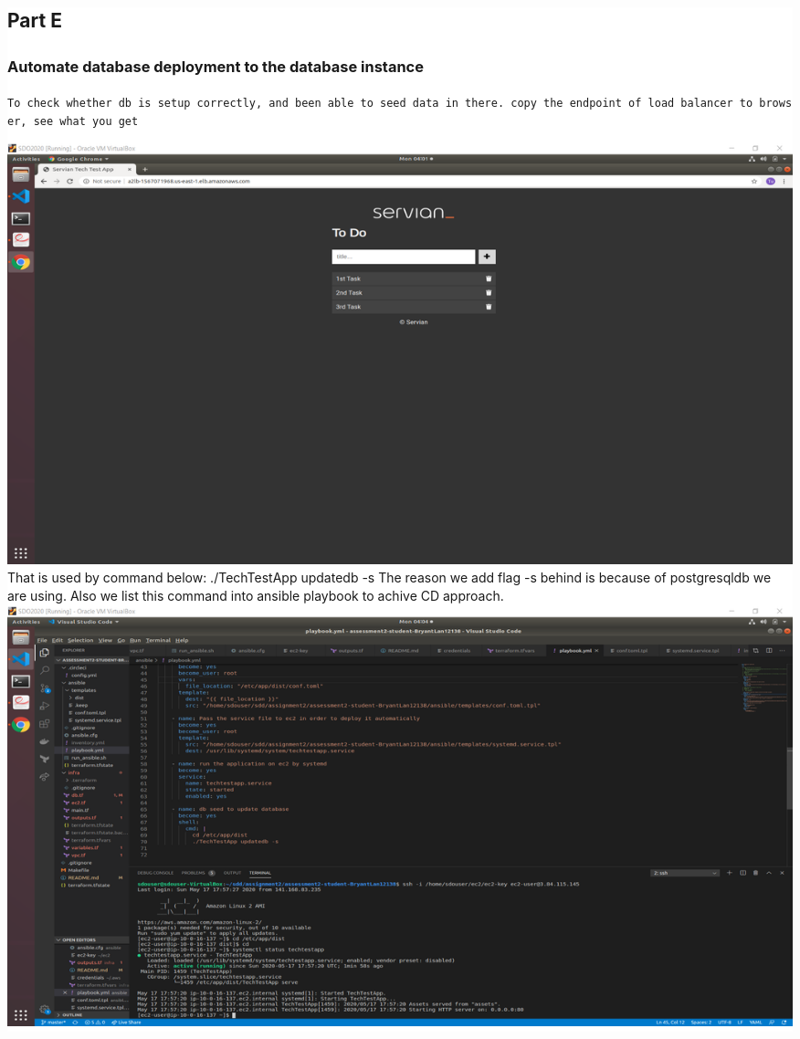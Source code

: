     
## Part E
### Automate database deployment to the database instance
    To check whether db is setup correctly, and been able to seed data in there. copy the endpoint of load balancer to browser, see what you get
![Image](img/result.png "data")
    That is used by command below:
    ./TechTestApp updatedb -s 
    The reason we add flag -s behind is because of postgresqldb we are using. Also we list this command into ansible playbook to achive CD approach.
![Image](img/updatedb.png "data")
